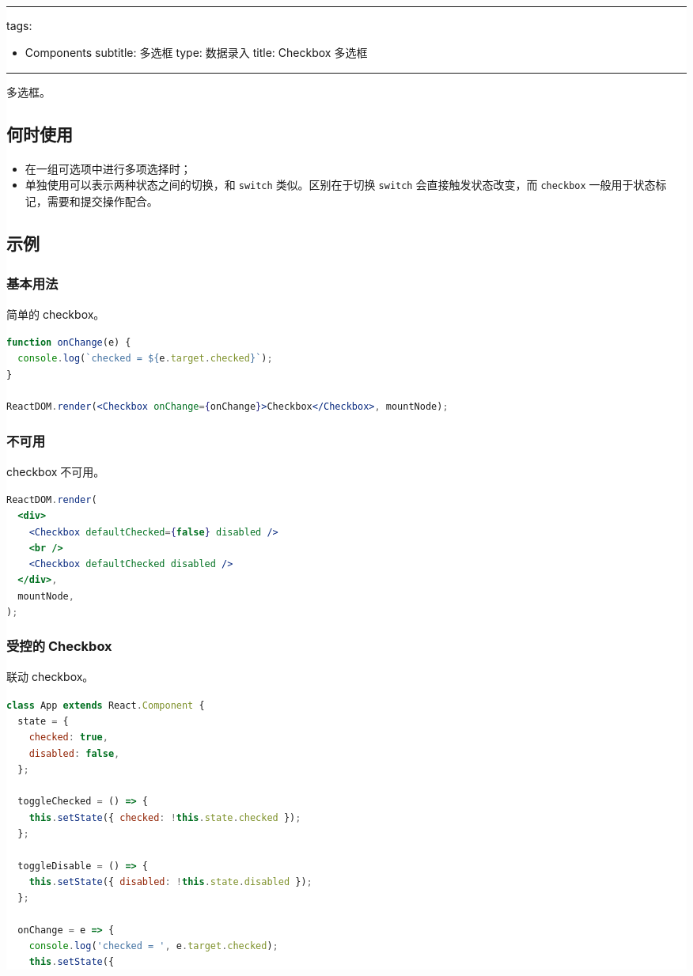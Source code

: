 ---
tags:
  - Components
subtitle: 多选框
type: 数据录入
title: Checkbox 多选框
------

多选框。

## 何时使用

*   在一组可选项中进行多项选择时；
*   单独使用可以表示两种状态之间的切换，和 `switch` 类似。区别在于切换 `switch` 会直接触发状态改变，而 `checkbox` 一般用于状态标记，需要和提交操作配合。

## 示例

### 基本用法

简单的 checkbox。

```jsx live
function onChange(e) {
  console.log(`checked = ${e.target.checked}`);
}

ReactDOM.render(<Checkbox onChange={onChange}>Checkbox</Checkbox>, mountNode);
```

### 不可用

checkbox 不可用。

```jsx live
ReactDOM.render(
  <div>
    <Checkbox defaultChecked={false} disabled />
    <br />
    <Checkbox defaultChecked disabled />
  </div>,
  mountNode,
);
```

### 受控的 Checkbox

联动 checkbox。

```jsx live
class App extends React.Component {
  state = {
    checked: true,
    disabled: false,
  };

  toggleChecked = () => {
    this.setState({ checked: !this.state.checked });
  };

  toggleDisable = () => {
    this.setState({ disabled: !this.state.disabled });
  };

  onChange = e => {
    console.log('checked = ', e.target.checked);
    this.setState({
```